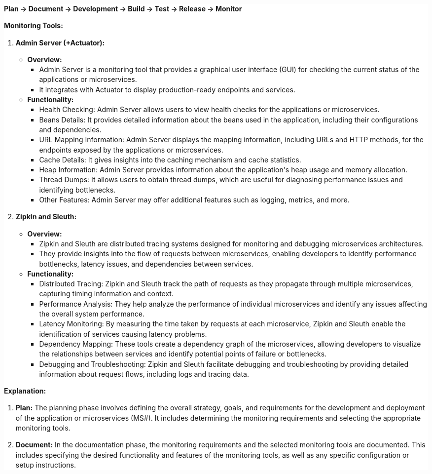 **Plan -> Document -> Development -> Build -> Test -> Release -> Monitor**

**Monitoring Tools:**

1. **Admin Server (+Actuator):**
   - **Overview:** 
     - Admin Server is a monitoring tool that provides a graphical user interface (GUI) for checking the current status of the applications or microservices.
     - It integrates with Actuator to display production-ready endpoints and services.
   - **Functionality:**
     - Health Checking: Admin Server allows users to view health checks for the applications or microservices.
     - Beans Details: It provides detailed information about the beans used in the application, including their configurations and dependencies.
     - URL Mapping Information: Admin Server displays the mapping information, including URLs and HTTP methods, for the endpoints exposed by the applications or microservices.
     - Cache Details: It gives insights into the caching mechanism and cache statistics.
     - Heap Information: Admin Server provides information about the application's heap usage and memory allocation.
     - Thread Dumps: It allows users to obtain thread dumps, which are useful for diagnosing performance issues and identifying bottlenecks.
     - Other Features: Admin Server may offer additional features such as logging, metrics, and more.

2. **Zipkin and Sleuth:**
   - **Overview:**
     - Zipkin and Sleuth are distributed tracing systems designed for monitoring and debugging microservices architectures.
     - They provide insights into the flow of requests between microservices, enabling developers to identify performance bottlenecks, latency issues, and dependencies between services.
   - **Functionality:**
     - Distributed Tracing: Zipkin and Sleuth track the path of requests as they propagate through multiple microservices, capturing timing information and context.
     - Performance Analysis: They help analyze the performance of individual microservices and identify any issues affecting the overall system performance.
     - Latency Monitoring: By measuring the time taken by requests at each microservice, Zipkin and Sleuth enable the identification of services causing latency problems.
     - Dependency Mapping: These tools create a dependency graph of the microservices, allowing developers to visualize the relationships between services and identify potential points of failure or bottlenecks.
     - Debugging and Troubleshooting: Zipkin and Sleuth facilitate debugging and troubleshooting by providing detailed information about request flows, including logs and tracing data.

**Explanation:**

1. **Plan:**
The planning phase involves defining the overall strategy, goals, and requirements for the development and deployment of the application or microservices (MS#). It includes determining the monitoring requirements and selecting the appropriate monitoring tools.

2. **Document:**
In the documentation phase, the monitoring requirements and the selected monitoring tools are documented. This includes specifying the desired functionality and features of the monitoring tools, as well as any specific configuration or setup instructions.
